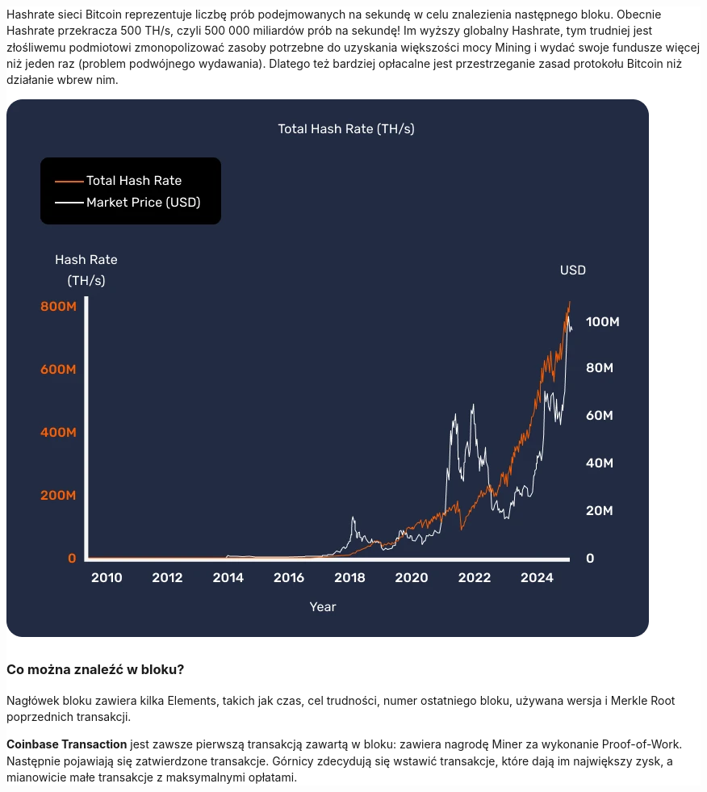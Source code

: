
Hashrate sieci Bitcoin reprezentuje liczbę prób podejmowanych na sekundę w celu znalezienia następnego bloku. Obecnie Hashrate przekracza 500 TH/s, czyli 500 000 miliardów prób na sekundę! Im wyższy globalny Hashrate, tym trudniej jest złośliwemu podmiotowi zmonopolizować zasoby potrzebne do uzyskania większości mocy Mining i wydać swoje fundusze więcej niż jeden raz (problem podwójnego wydawania). Dlatego też bardziej opłacalne jest przestrzeganie zasad protokołu Bitcoin niż działanie wbrew nim.


![image](assets/en/57.webp)


### Co można znaleźć w bloku?


Nagłówek bloku zawiera kilka Elements, takich jak czas, cel trudności, numer ostatniego bloku, używana wersja i Merkle Root poprzednich transakcji.


**Coinbase Transaction** jest zawsze pierwszą transakcją zawartą w bloku: zawiera nagrodę Miner za wykonanie Proof-of-Work. Następnie pojawiają się zatwierdzone transakcje. Górnicy zdecydują się wstawić transakcje, które dają im największy zysk, a mianowicie małe transakcje z maksymalnymi opłatami.
